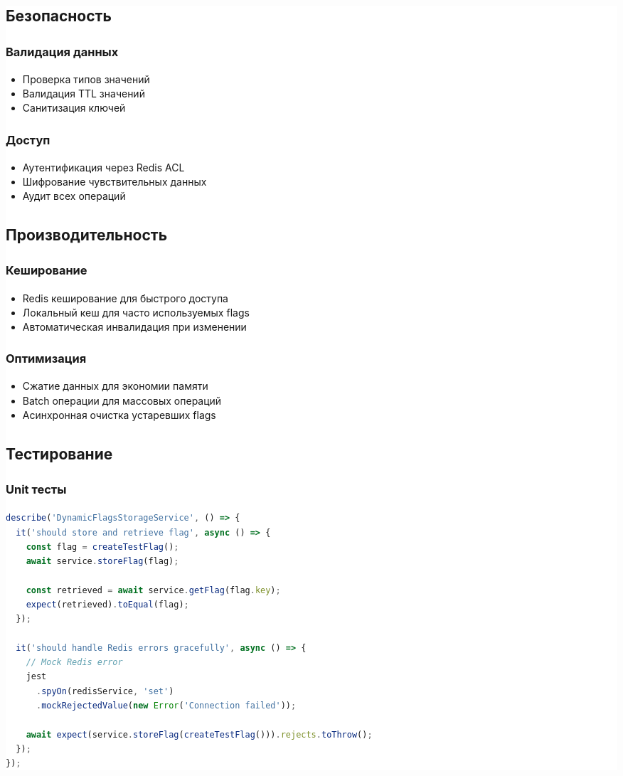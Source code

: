 ## Безопасность

### Валидация данных

- Проверка типов значений
- Валидация TTL значений
- Санитизация ключей

### Доступ

- Аутентификация через Redis ACL
- Шифрование чувствительных данных
- Аудит всех операций

## Производительность

### Кеширование

- Redis кеширование для быстрого доступа
- Локальный кеш для часто используемых flags
- Автоматическая инвалидация при изменении

### Оптимизация

- Сжатие данных для экономии памяти
- Batch операции для массовых операций
- Асинхронная очистка устаревших flags

## Тестирование

### Unit тесты

```typescript
describe('DynamicFlagsStorageService', () => {
  it('should store and retrieve flag', async () => {
    const flag = createTestFlag();
    await service.storeFlag(flag);

    const retrieved = await service.getFlag(flag.key);
    expect(retrieved).toEqual(flag);
  });

  it('should handle Redis errors gracefully', async () => {
    // Mock Redis error
    jest
      .spyOn(redisService, 'set')
      .mockRejectedValue(new Error('Connection failed'));

    await expect(service.storeFlag(createTestFlag())).rejects.toThrow();
  });
});
```
